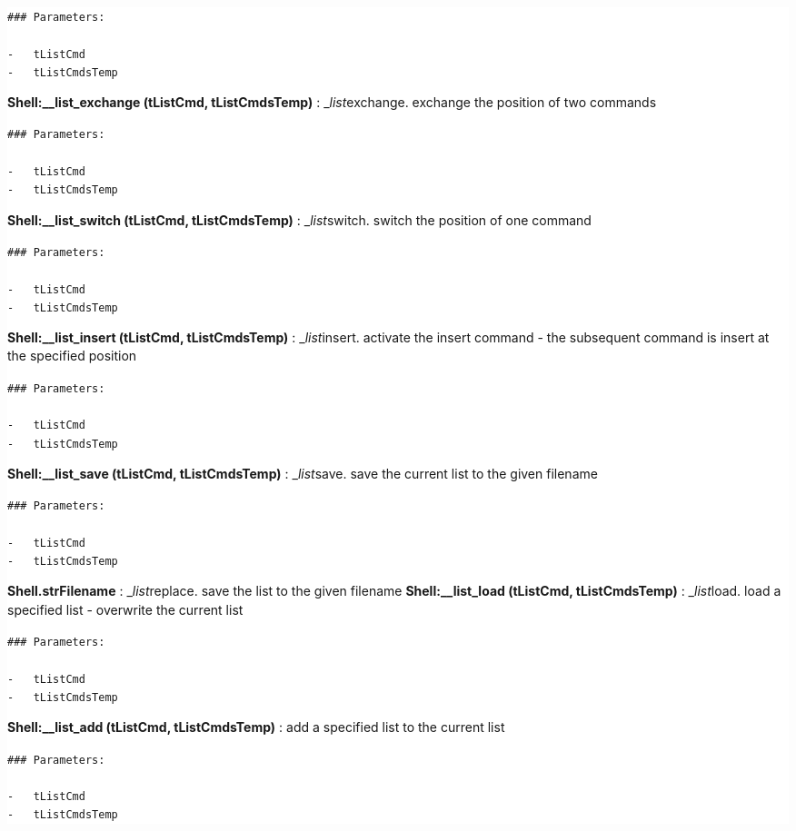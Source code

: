     ### Parameters:

    -   tListCmd
    -   tListCmdsTemp

  **Shell:\_\_list\_exchange (tListCmd, tListCmdsTemp)** 
:   \_*list*exchange. exchange the position of two commands

    ### Parameters:

    -   tListCmd
    -   tListCmdsTemp

  **Shell:\_\_list\_switch (tListCmd, tListCmdsTemp)** 
:   \_*list*switch. switch the position of one command

    ### Parameters:

    -   tListCmd
    -   tListCmdsTemp

  **Shell:\_\_list\_insert (tListCmd, tListCmdsTemp)** 
:   \_*list*insert. activate the insert command - the subsequent command
    is insert at the specified position

    ### Parameters:

    -   tListCmd
    -   tListCmdsTemp

  **Shell:\_\_list\_save (tListCmd, tListCmdsTemp)** 
:   \_*list*save. save the current list to the given filename

    ### Parameters:

    -   tListCmd
    -   tListCmdsTemp

  **Shell.strFilename** 
:   \_*list*replace. save the list to the given filename
  **Shell:\_\_list\_load (tListCmd, tListCmdsTemp)** 
:   \_*list*load. load a specified list - overwrite the current list

    ### Parameters:

    -   tListCmd
    -   tListCmdsTemp

  **Shell:\_\_list\_add (tListCmd, tListCmdsTemp)** 
:   add a specified list to the current list

    ### Parameters:

    -   tListCmd
    -   tListCmdsTemp
